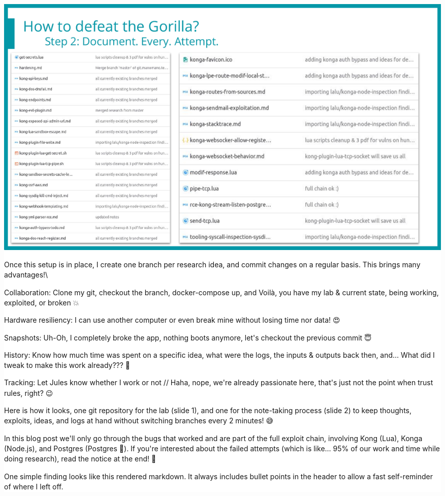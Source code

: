 <img class="img_full" src="img-004.png" alt="img-004">

Once this setup is in place, I create one branch per research idea, and commit changes on a regular basis.
This brings many advantages!\

Collaboration: Clone my git, checkout the branch, docker-compose up, and Voilà, you have my lab & current state, being working, exploited, or broken 💥

Hardware resiliency: I can use another computer or even break mine without losing time nor data! 😍

Snapshots: Uh-Oh, I completely broke the app, nothing boots anymore, let's checkout the previous commit 😇

History: Know how much time was spent on a specific idea, what were the logs, the inputs & outputs back then, and… What did I tweak to make this work already??? 🤔

Tracking: Let Jules know whether I work or not // Haha, nope, we're already passionate here, that's just not the point when trust rules, right? 😉

Here is how it looks, one git repository for the lab (slide 1), and one for the note-taking process (slide 2) to keep thoughts, exploits, ideas, and logs at hand without switching branches every 2 minutes! 😅

In this blog post we'll only go through the bugs that worked and are part of the full exploit chain, involving Kong (Lua), Konga (Node.js), and Postgres (Postgres 🤷). If you're interested about the failed attempts (which is like… 95% of our work and time while doing research), read the notice at the end! 🌻

One simple finding looks like this rendered markdown. It always includes bullet points in the header to allow a fast self-reminder of where I left off.
